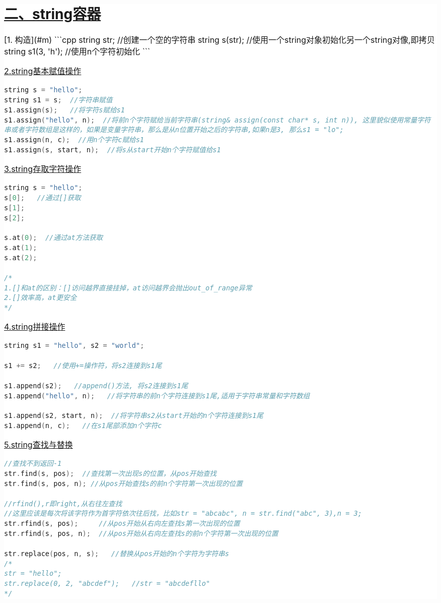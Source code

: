 # [<span id = "2">**二、string容器**</span>](#m)
<font size = 3>
[<span id = "2.1">1. 构造</span>](#m)
```cpp
string str;   //创建一个空的字符串
string s(str);  //使用一个string对象初始化另一个string对像,即拷贝
string s1(3, 'h');   //使用n个字符初始化
```

[<span id = "2.2">2.string基本赋值操作</span>](#m)
```cpp
string s = "hello";
string s1 = s;  //字符串赋值 
s1.assign(s);   //将字符s赋给s1
s1.assign("hello", n);  //将前n个字符赋给当前字符串(string& assign(const char* s, int n)), 这里貌似使用常量字符串或者字符数组是这样的，如果是变量字符串，那么是从n位置开始之后的字符串,如果n是3, 那么s1 = "lo";
s1.assign(n, c);  //用n个字符c赋给s1
s1.assign(s, start, n);  //将s从start开始n个字符赋值给s1
```
 
[<span id = "2.3">3.string存取字符操作</span>](#m)
```cpp
string s = "hello";
s[0];   //通过[]获取
s[1];
s[2];

s.at(0);  //通过at方法获取
s.at(1);
s.at(2);
 
/*
1.[]和at的区别：[]访问越界直接挂掉，at访问越界会抛出out_of_range异常
2.[]效率高，at更安全
*/
```

[<span id = "2.4">4.string拼接操作</span>](#m)
```cpp
string s1 = "hello", s2 = "world";

s1 += s2;   //使用+=操作符，将s2连接到s1尾

s1.append(s2);   //append()方法, 将s2连接到s1尾
s1.append("hello", n);   //将字符串的前n个字符连接到s1尾,适用于字符串常量和字符数组

s1.append(s2, start, n);  //将字符串s2从start开始的n个字符连接到s1尾
s1.append(n, c);   //在s1尾部添加n个字符c
```

[<span id = "2.5">5.string查找与替换</span>](#m)
```cpp
//查找不到返回-1
str.find(s, pos);  //查找第一次出现s的位置，从pos开始查找
str.find(s, pos, n); //从pos开始查找s的前n个字符第一次出现的位置

//rfind(),r即right,从右往左查找
//这里应该是每次将该字符作为首字符依次往后找，比如str = "abcabc", n = str.find("abc", 3),n = 3;
str.rfind(s, pos);     //从pos开始从右向左查找s第一次出现的位置
str.rfind(s, pos, n);  //从pos开始从右向左查找s的前n个字符第一次出现的位置

str.replace(pos, n, s);   //替换从pos开始的n个字符为字符串s
/*
str = "hello";
str.replace(0, 2, "abcdef");   //str = "abcdefllo"
*/
```